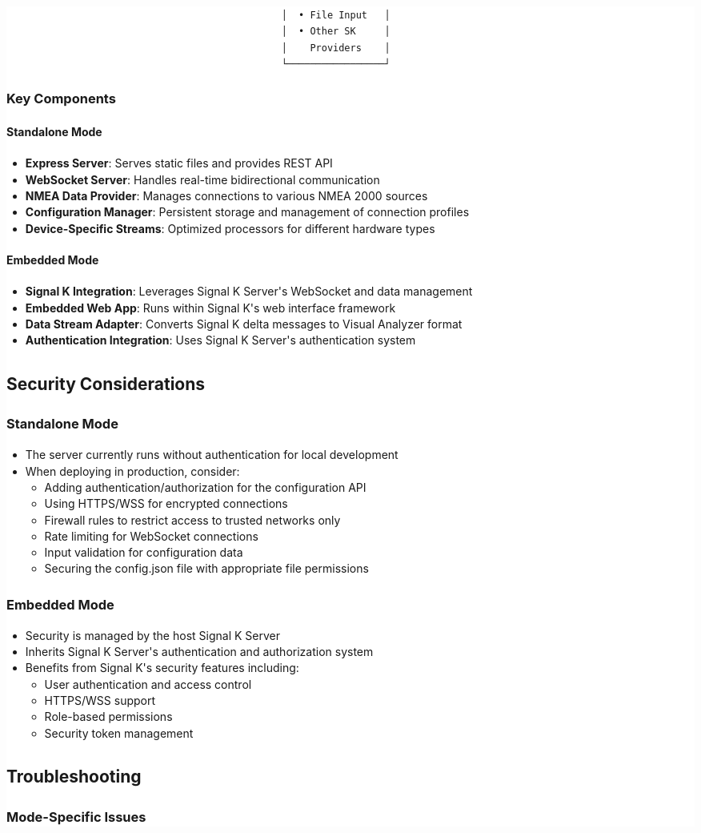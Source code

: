 ```
                                                │  • File Input   │
                                                │  • Other SK     │
                                                │    Providers    │
                                                └─────────────────┘
```

### Key Components

#### Standalone Mode

- **Express Server**: Serves static files and provides REST API
- **WebSocket Server**: Handles real-time bidirectional communication
- **NMEA Data Provider**: Manages connections to various NMEA 2000 sources
- **Configuration Manager**: Persistent storage and management of connection profiles
- **Device-Specific Streams**: Optimized processors for different hardware types

#### Embedded Mode

- **Signal K Integration**: Leverages Signal K Server's WebSocket and data management
- **Embedded Web App**: Runs within Signal K's web interface framework
- **Data Stream Adapter**: Converts Signal K delta messages to Visual Analyzer format
- **Authentication Integration**: Uses Signal K Server's authentication system

## Security Considerations

### Standalone Mode

- The server currently runs without authentication for local development
- When deploying in production, consider:
  - Adding authentication/authorization for the configuration API
  - Using HTTPS/WSS for encrypted connections
  - Firewall rules to restrict access to trusted networks only
  - Rate limiting for WebSocket connections
  - Input validation for configuration data
  - Securing the config.json file with appropriate file permissions

### Embedded Mode

- Security is managed by the host Signal K Server
- Inherits Signal K Server's authentication and authorization system
- Benefits from Signal K's security features including:
  - User authentication and access control
  - HTTPS/WSS support
  - Role-based permissions
  - Security token management

## Troubleshooting

### Mode-Specific Issues
